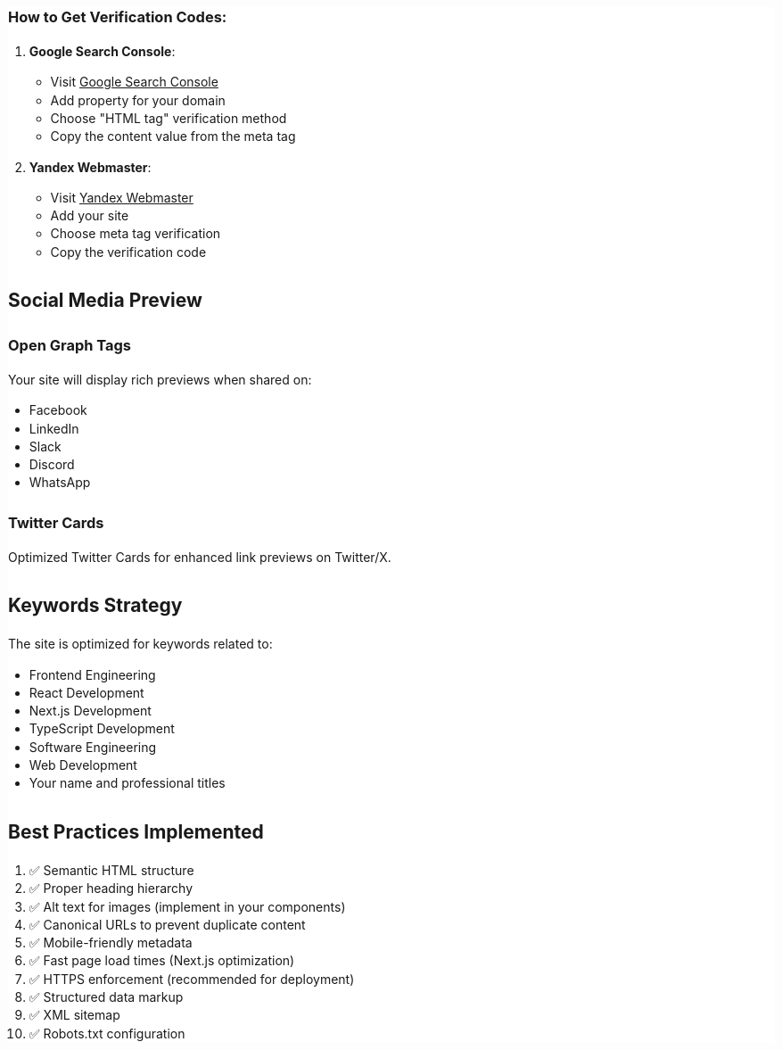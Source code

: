 ### How to Get Verification Codes:

1. **Google Search Console**:
   - Visit [Google Search Console](https://search.google.com/search-console)
   - Add property for your domain
   - Choose "HTML tag" verification method
   - Copy the content value from the meta tag

2. **Yandex Webmaster**:
   - Visit [Yandex Webmaster](https://webmaster.yandex.com/)
   - Add your site
   - Choose meta tag verification
   - Copy the verification code

## Social Media Preview

### Open Graph Tags
Your site will display rich previews when shared on:
- Facebook
- LinkedIn
- Slack
- Discord
- WhatsApp

### Twitter Cards
Optimized Twitter Cards for enhanced link previews on Twitter/X.

## Keywords Strategy

The site is optimized for keywords related to:
- Frontend Engineering
- React Development
- Next.js Development
- TypeScript Development
- Software Engineering
- Web Development
- Your name and professional titles

## Best Practices Implemented

1. ✅ Semantic HTML structure
2. ✅ Proper heading hierarchy
3. ✅ Alt text for images (implement in your components)
4. ✅ Canonical URLs to prevent duplicate content
5. ✅ Mobile-friendly metadata
6. ✅ Fast page load times (Next.js optimization)
7. ✅ HTTPS enforcement (recommended for deployment)
8. ✅ Structured data markup
9. ✅ XML sitemap
10. ✅ Robots.txt configuration
